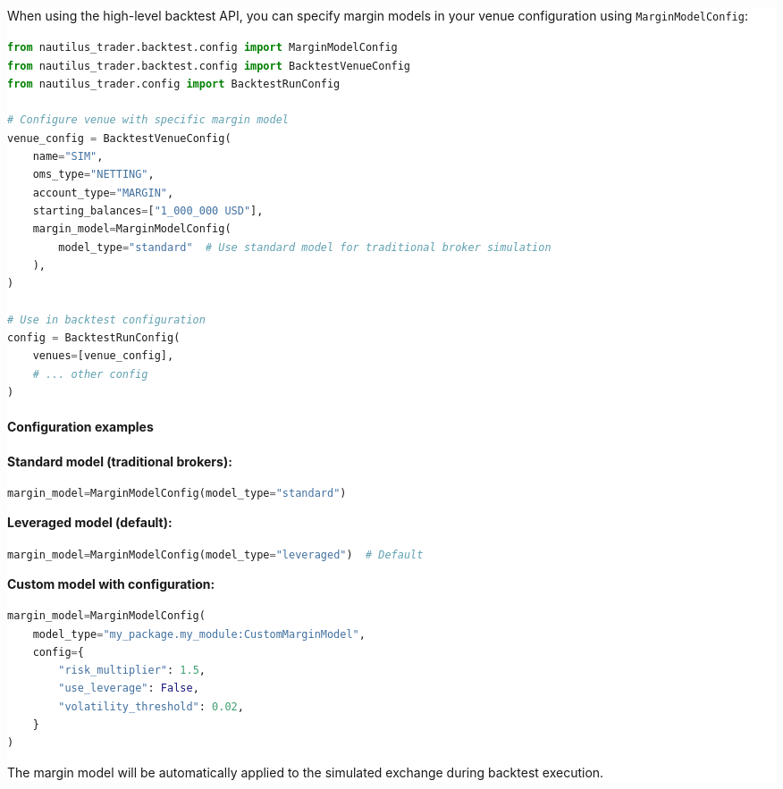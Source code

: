 When using the high-level backtest API, you can specify margin models in your venue configuration using `MarginModelConfig`:

```python
from nautilus_trader.backtest.config import MarginModelConfig
from nautilus_trader.backtest.config import BacktestVenueConfig
from nautilus_trader.config import BacktestRunConfig

# Configure venue with specific margin model
venue_config = BacktestVenueConfig(
    name="SIM",
    oms_type="NETTING",
    account_type="MARGIN",
    starting_balances=["1_000_000 USD"],
    margin_model=MarginModelConfig(
        model_type="standard"  # Use standard model for traditional broker simulation
    ),
)

# Use in backtest configuration
config = BacktestRunConfig(
    venues=[venue_config],
    # ... other config
)
```

#### Configuration examples

**Standard model (traditional brokers):**

```python
margin_model=MarginModelConfig(model_type="standard")
```

**Leveraged model (default):**

```python
margin_model=MarginModelConfig(model_type="leveraged")  # Default
```

**Custom model with configuration:**

```python
margin_model=MarginModelConfig(
    model_type="my_package.my_module:CustomMarginModel",
    config={
        "risk_multiplier": 1.5,
        "use_leverage": False,
        "volatility_threshold": 0.02,
    }
)
```

The margin model will be automatically applied to the simulated exchange during backtest execution.
